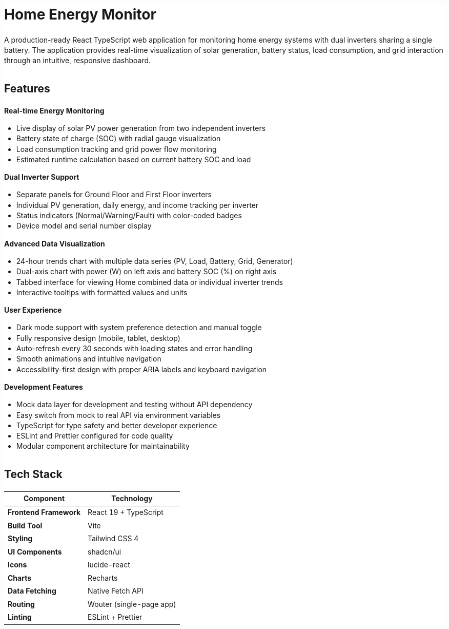 # Home Energy Monitor

A production-ready React TypeScript web application for monitoring home energy systems with dual inverters sharing a single battery. The application provides real-time visualization of solar generation, battery status, load consumption, and grid interaction through an intuitive, responsive dashboard.

## Features

**Real-time Energy Monitoring**
- Live display of solar PV power generation from two independent inverters
- Battery state of charge (SOC) with radial gauge visualization
- Load consumption tracking and grid power flow monitoring
- Estimated runtime calculation based on current battery SOC and load

**Dual Inverter Support**
- Separate panels for Ground Floor and First Floor inverters
- Individual PV generation, daily energy, and income tracking per inverter
- Status indicators (Normal/Warning/Fault) with color-coded badges
- Device model and serial number display

**Advanced Data Visualization**
- 24-hour trends chart with multiple data series (PV, Load, Battery, Grid, Generator)
- Dual-axis chart with power (W) on left axis and battery SOC (%) on right axis
- Tabbed interface for viewing Home combined data or individual inverter trends
- Interactive tooltips with formatted values and units

**User Experience**
- Dark mode support with system preference detection and manual toggle
- Fully responsive design (mobile, tablet, desktop)
- Auto-refresh every 30 seconds with loading states and error handling
- Smooth animations and intuitive navigation
- Accessibility-first design with proper ARIA labels and keyboard navigation

**Development Features**
- Mock data layer for development and testing without API dependency
- Easy switch from mock to real API via environment variables
- TypeScript for type safety and better developer experience
- ESLint and Prettier configured for code quality
- Modular component architecture for maintainability

## Tech Stack

| Component | Technology |
|-----------|-----------|
| **Frontend Framework** | React 19 + TypeScript |
| **Build Tool** | Vite |
| **Styling** | Tailwind CSS 4 |
| **UI Components** | shadcn/ui |
| **Icons** | lucide-react |
| **Charts** | Recharts |
| **Data Fetching** | Native Fetch API |
| **Routing** | Wouter (single-page app) |
| **Linting** | ESLint + Prettier |
